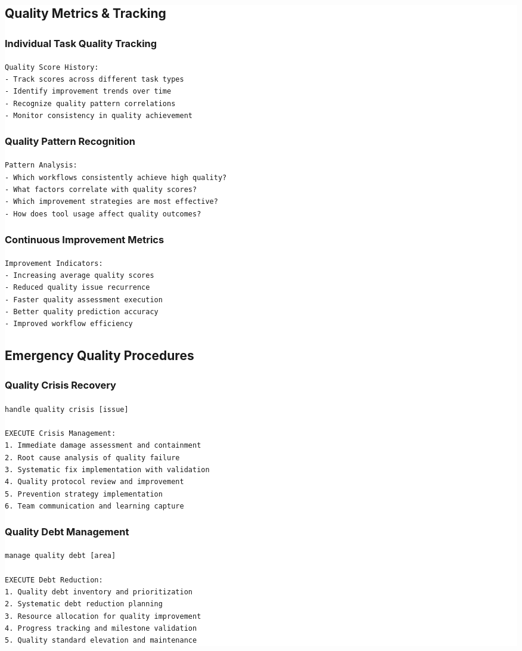 ## Quality Metrics & Tracking

### Individual Task Quality Tracking
```
Quality Score History:
- Track scores across different task types
- Identify improvement trends over time
- Recognize quality pattern correlations
- Monitor consistency in quality achievement
```

### Quality Pattern Recognition
```
Pattern Analysis:
- Which workflows consistently achieve high quality?
- What factors correlate with quality scores?
- Which improvement strategies are most effective?
- How does tool usage affect quality outcomes?
```

### Continuous Improvement Metrics
```
Improvement Indicators:
- Increasing average quality scores
- Reduced quality issue recurrence
- Faster quality assessment execution
- Better quality prediction accuracy
- Improved workflow efficiency
```

## Emergency Quality Procedures

### Quality Crisis Recovery
```
handle quality crisis [issue]

EXECUTE Crisis Management:
1. Immediate damage assessment and containment
2. Root cause analysis of quality failure
3. Systematic fix implementation with validation
4. Quality protocol review and improvement
5. Prevention strategy implementation
6. Team communication and learning capture
```

### Quality Debt Management
```
manage quality debt [area]

EXECUTE Debt Reduction:
1. Quality debt inventory and prioritization
2. Systematic debt reduction planning
3. Resource allocation for quality improvement
4. Progress tracking and milestone validation
5. Quality standard elevation and maintenance
```

